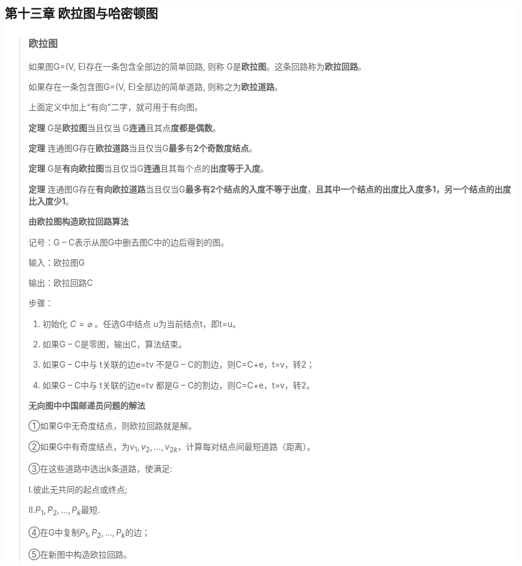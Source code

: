 ## 第十三章 欧拉图与哈密顿图

> ### 欧拉图
>
> 如果图G=(V, E)存在一条包含全部边的简单回路, 则称 G是**欧拉图**。这条回路称为**欧拉回路**。
>
> 如果存在一条包含图G=(V, E)全部边的简单道路, 则称之为**欧拉道路**。
>
> 上面定义中加上“有向”二字，就可用于有向图。
>
> **定理**  G是**欧拉图**当且仅当 G**连通**且其点**度都是偶数**。
>
> **定理**  连通图G存在**欧拉道路**当且仅当G**最多**有**2个奇数度结点**。
>
> **定理**  G是**有向欧拉图**当且仅当G**连通**且其每个点的**出度等于入度**。
>
> **定理**  连通图G存在**有向欧拉道路**当且仅当G**最多有2个结点的入度不等于出度**，**且其中一个结点的出度比入度多1，另一个结点的出度比入度少1**。
>
> **由欧拉图构造欧拉回路算法**
>
> 记号：G – C表示从图G中删去图C中的边后得到的图。
>
> 输入：欧拉图G
>
> 输出：欧拉回路C
>
> 步骤：
>
> 1. 初始化 $C=\varnothing$ 。任选G中结点 u为当前结点t，即t=u。
>
> 2. 如果G – C是零图，输出C，算法结束。
>
> 3. 如果G – C中与 t关联的边e=tv 不是G – C的割边，则C=C+e，t=v，转2；
>
> 4. 如果G – C中与 t关联的边e=tv 都是G – C的割边，则C=C+e，t=v，转2。
>
> **无向图中中国邮递员问题的解法**
>
> ①如果G中无奇度结点，则欧拉回路就是解。
>
> ②如果G中有奇度结点，为$v_1, v_2,…, v_{2k}$，计算每对结点间最短道路（距离）。
>
> ③在这些道路中选出k条道路，使满足:       
>
> I.彼此无共同的起点或终点;
>
> II.$P_1, P_2,…, P_k$最短.
>
> ④在G中复制$P_1, P_2,…, P_k$的边；
>
> ⑤在新图中构造欧拉回路。

